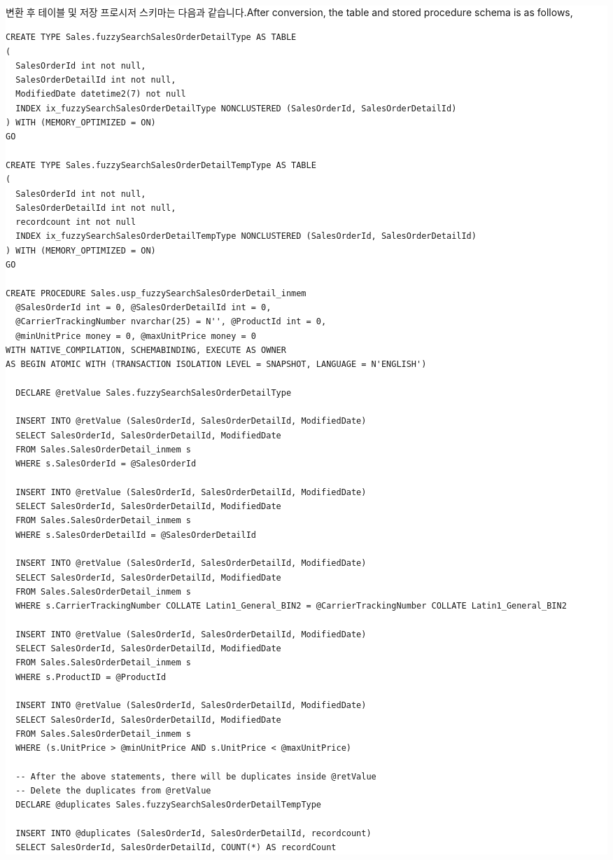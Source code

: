  <span data-ttu-id="99b47-124">변환 후 테이블 및 저장 프로시저 스키마는 다음과 같습니다.</span><span class="sxs-lookup"><span data-stu-id="99b47-124">After conversion, the table and stored procedure schema is as follows,</span></span>  
  
```  
CREATE TYPE Sales.fuzzySearchSalesOrderDetailType AS TABLE  
(  
  SalesOrderId int not null,  
  SalesOrderDetailId int not null,  
  ModifiedDate datetime2(7) not null  
  INDEX ix_fuzzySearchSalesOrderDetailType NONCLUSTERED (SalesOrderId, SalesOrderDetailId)  
) WITH (MEMORY_OPTIMIZED = ON)  
GO  
  
CREATE TYPE Sales.fuzzySearchSalesOrderDetailTempType AS TABLE  
(  
  SalesOrderId int not null,  
  SalesOrderDetailId int not null,  
  recordcount int not null  
  INDEX ix_fuzzySearchSalesOrderDetailTempType NONCLUSTERED (SalesOrderId, SalesOrderDetailId)  
) WITH (MEMORY_OPTIMIZED = ON)  
GO  
  
CREATE PROCEDURE Sales.usp_fuzzySearchSalesOrderDetail_inmem  
  @SalesOrderId int = 0, @SalesOrderDetailId int = 0,   
  @CarrierTrackingNumber nvarchar(25) = N'', @ProductId int = 0,   
  @minUnitPrice money = 0, @maxUnitPrice money = 0  
WITH NATIVE_COMPILATION, SCHEMABINDING, EXECUTE AS OWNER  
AS BEGIN ATOMIC WITH (TRANSACTION ISOLATION LEVEL = SNAPSHOT, LANGUAGE = N'ENGLISH')  
  
  DECLARE @retValue Sales.fuzzySearchSalesOrderDetailType  
  
  INSERT INTO @retValue (SalesOrderId, SalesOrderDetailId, ModifiedDate)  
  SELECT SalesOrderId, SalesOrderDetailId, ModifiedDate  
  FROM Sales.SalesOrderDetail_inmem s  
  WHERE s.SalesOrderId = @SalesOrderId  
  
  INSERT INTO @retValue (SalesOrderId, SalesOrderDetailId, ModifiedDate)  
  SELECT SalesOrderId, SalesOrderDetailId, ModifiedDate  
  FROM Sales.SalesOrderDetail_inmem s  
  WHERE s.SalesOrderDetailId = @SalesOrderDetailId  
  
  INSERT INTO @retValue (SalesOrderId, SalesOrderDetailId, ModifiedDate)  
  SELECT SalesOrderId, SalesOrderDetailId, ModifiedDate  
  FROM Sales.SalesOrderDetail_inmem s  
  WHERE s.CarrierTrackingNumber COLLATE Latin1_General_BIN2 = @CarrierTrackingNumber COLLATE Latin1_General_BIN2   
  
  INSERT INTO @retValue (SalesOrderId, SalesOrderDetailId, ModifiedDate)  
  SELECT SalesOrderId, SalesOrderDetailId, ModifiedDate  
  FROM Sales.SalesOrderDetail_inmem s  
  WHERE s.ProductID = @ProductId  
  
  INSERT INTO @retValue (SalesOrderId, SalesOrderDetailId, ModifiedDate)  
  SELECT SalesOrderId, SalesOrderDetailId, ModifiedDate  
  FROM Sales.SalesOrderDetail_inmem s  
  WHERE (s.UnitPrice > @minUnitPrice AND s.UnitPrice < @maxUnitPrice)  
  
  -- After the above statements, there will be duplicates inside @retValue  
  -- Delete the duplicates from @retValue  
  DECLARE @duplicates Sales.fuzzySearchSalesOrderDetailTempType  
  
  INSERT INTO @duplicates (SalesOrderId, SalesOrderDetailId, recordcount)   
  SELECT SalesOrderId, SalesOrderDetailId, COUNT(*) AS recordCount  
```